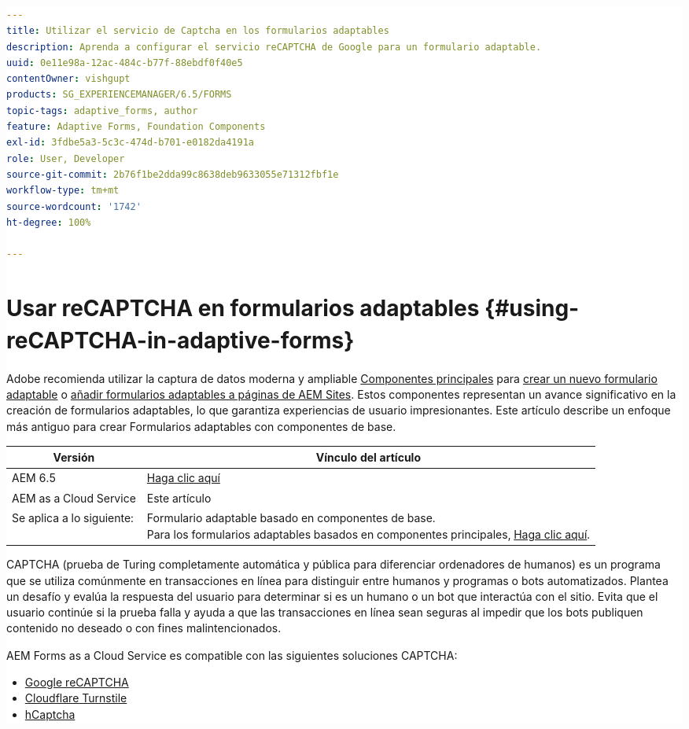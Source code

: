 ```yaml
---
title: Utilizar el servicio de Captcha en los formularios adaptables
description: Aprenda a configurar el servicio reCAPTCHA de Google para un formulario adaptable.
uuid: 0e11e98a-12ac-484c-b77f-88ebdf0f40e5
contentOwner: vishgupt
products: SG_EXPERIENCEMANAGER/6.5/FORMS
topic-tags: adaptive_forms, author
feature: Adaptive Forms, Foundation Components
exl-id: 3fdbe5a3-5c3c-474d-b701-e0182da4191a
role: User, Developer
source-git-commit: 2b76f1be2dda99c8638deb9633055e71312fbf1e
workflow-type: tm+mt
source-wordcount: '1742'
ht-degree: 100%

---
```



# Usar reCAPTCHA en formularios adaptables {#using-reCAPTCHA-in-adaptive-forms}

<span class="preview"> Adobe recomienda utilizar la captura de datos moderna y ampliable [Componentes principales](https://experienceleague.adobe.com/docs/experience-manager-core-components/using/adaptive-forms/introduction.html?lang=es) para [crear un nuevo formulario adaptable](/help/forms/creating-adaptive-form-core-components.md) o [añadir formularios adaptables a páginas de AEM Sites](/help/forms/create-or-add-an-adaptive-form-to-aem-sites-page.md). Estos componentes representan un avance significativo en la creación de formularios adaptables, lo que garantiza experiencias de usuario impresionantes. Este artículo describe un enfoque más antiguo para crear Formularios adaptables con componentes de base. </span>


| Versión | Vínculo del artículo |
| -------- | ---------------------------- |
| AEM 6.5 | [Haga clic aquí](https://experienceleague.adobe.com/docs/experience-manager-65/forms/adaptive-forms-basic-authoring/captcha-adaptive-forms.html?lang=es) |
| AEM as a Cloud Service | Este artículo |
| Se aplica a lo siguiente: | Formulario adaptable basado en componentes de base. <br> Para los formularios adaptables basados en componentes principales, [Haga clic aquí](/help/forms/captcha-adaptive-forms-core-components.md). |


CAPTCHA (prueba de Turing completamente automática y pública para diferenciar ordenadores de humanos) es un programa que se utiliza comúnmente en transacciones en línea para distinguir entre humanos y programas o bots automatizados. Plantea un desafío y evalúa la respuesta del usuario para determinar si es un humano o un bot que interactúa con el sitio. Evita que el usuario continúe si la prueba falla y ayuda a que las transacciones en línea sean seguras al impedir que los bots publiquen contenido no deseado o con fines malintencionados.

AEM Forms as a Cloud Service es compatible con las siguientes soluciones CAPTCHA:

* [Google reCAPTCHA](#configure-recaptcha-service-by-google)
* [Cloudflare Turnstile](/help/forms/integrate-adaptive-forms-turnstile.md)
* [hCaptcha](/help/forms/integrate-adaptive-forms-hcaptcha.md)
